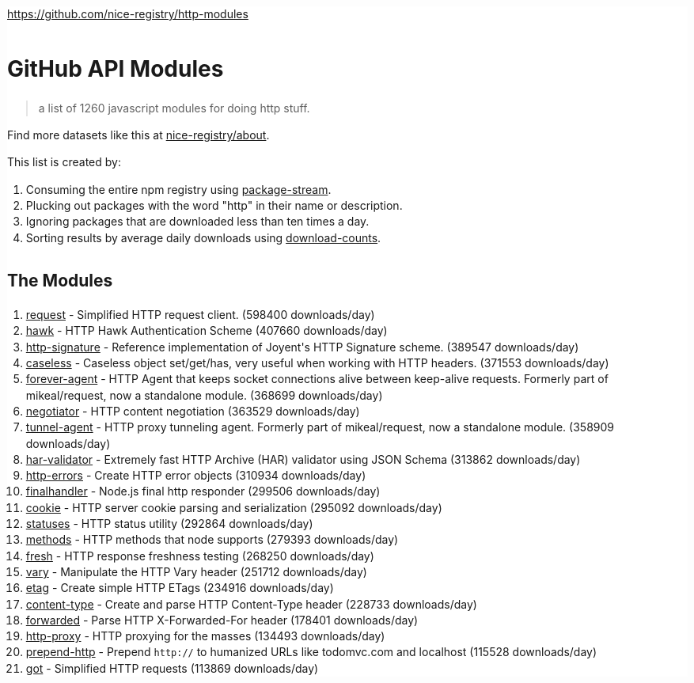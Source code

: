 <a href="https://github.com/nice-registry/http-modules">https://github.com/nice-registry/http-modules</a><div id="articleHeader"><h1>GitHub API Modules</h1></div>
<blockquote>
<p>a list of 1260 javascript modules for doing http stuff.</p>
</blockquote>
<p>Find more datasets like this at
<a href="https://github.com/nice-registry/about#datasets" target="_blank">nice-registry/about</a>.</p>

<p>This list is created by:</p>
<ol>
<li>Consuming the entire npm registry using <a href="http://ghub.io/package-stream" target="_blank">package-stream</a>.</li>
<li>Plucking out packages with the word "http" in their name or description.</li>
<li>Ignoring packages that are downloaded less than ten times a day.</li>
<li>Sorting results by average daily downloads using <a href="http://ghub.io/download-counts" target="_blank">download-counts</a>.</li>
</ol>
<h2>The Modules</h2>
<ol>
<li><a href="http://ghub.io/request" target="_blank">request</a> - Simplified HTTP request client. (598400 downloads/day)</li>
<li><a href="http://ghub.io/hawk" target="_blank">hawk</a> - HTTP Hawk Authentication Scheme (407660 downloads/day)</li>
<li><a href="http://ghub.io/http-signature" target="_blank">http-signature</a> - Reference implementation of Joyent's HTTP Signature scheme. (389547 downloads/day)</li>
<li><a href="http://ghub.io/caseless" target="_blank">caseless</a> - Caseless object set/get/has, very useful when working with HTTP headers. (371553 downloads/day)</li>
<li><a href="http://ghub.io/forever-agent" target="_blank">forever-agent</a> - HTTP Agent that keeps socket connections alive between keep-alive requests. Formerly part of mikeal/request, now a standalone module. (368699 downloads/day)</li>
<li><a href="http://ghub.io/negotiator" target="_blank">negotiator</a> - HTTP content negotiation (363529 downloads/day)</li>
<li><a href="http://ghub.io/tunnel-agent" target="_blank">tunnel-agent</a> - HTTP proxy tunneling agent. Formerly part of mikeal/request, now a standalone module. (358909 downloads/day)</li>
<li><a href="http://ghub.io/har-validator" target="_blank">har-validator</a> - Extremely fast HTTP Archive (HAR) validator using JSON Schema (313862 downloads/day)</li>
<li><a href="http://ghub.io/http-errors" target="_blank">http-errors</a> - Create HTTP error objects (310934 downloads/day)</li>
<li><a href="http://ghub.io/finalhandler" target="_blank">finalhandler</a> - Node.js final http responder (299506 downloads/day)</li>
<li><a href="http://ghub.io/cookie" target="_blank">cookie</a> - HTTP server cookie parsing and serialization (295092 downloads/day)</li>
<li><a href="http://ghub.io/statuses" target="_blank">statuses</a> - HTTP status utility (292864 downloads/day)</li>
<li><a href="http://ghub.io/methods" target="_blank">methods</a> - HTTP methods that node supports (279393 downloads/day)</li>
<li><a href="http://ghub.io/fresh" target="_blank">fresh</a> - HTTP response freshness testing (268250 downloads/day)</li>
<li><a href="http://ghub.io/vary" target="_blank">vary</a> - Manipulate the HTTP Vary header (251712 downloads/day)</li>
<li><a href="http://ghub.io/etag" target="_blank">etag</a> - Create simple HTTP ETags (234916 downloads/day)</li>
<li><a href="http://ghub.io/content-type" target="_blank">content-type</a> - Create and parse HTTP Content-Type header (228733 downloads/day)</li>
<li><a href="http://ghub.io/forwarded" target="_blank">forwarded</a> - Parse HTTP X-Forwarded-For header (178401 downloads/day)</li>
<li><a href="http://ghub.io/http-proxy" target="_blank">http-proxy</a> - HTTP proxying for the masses (134493 downloads/day)</li>
<li><a href="http://ghub.io/prepend-http" target="_blank">prepend-http</a> - Prepend <code>http://</code> to humanized URLs like todomvc.com and localhost (115528 downloads/day)</li>
<li><a href="http://ghub.io/got" target="_blank">got</a> - Simplified HTTP requests (113869 downloads/day)</li>